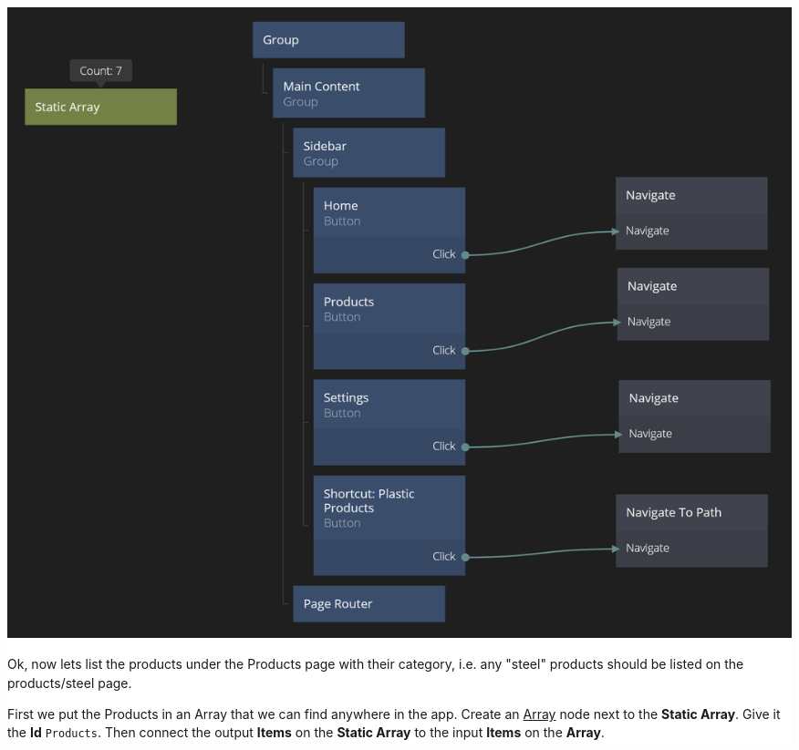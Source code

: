 <div class="ndl-image-with-background l">

![](static-array.png)

</div>

Ok, now lets list the products under the Products page with their category, i.e. any "steel" products should be listed on the products/steel page.

First we put the Products in an Array that we can find anywhere in the app. Create an [Array](/nodes/data/array/array/) node next to the **Static Array**. Give it the **Id** `Products`. Then connect the output **Items** on the **Static Array** to the input **Items** on the **Array**.

<div class="ndl-image-with-background l">
